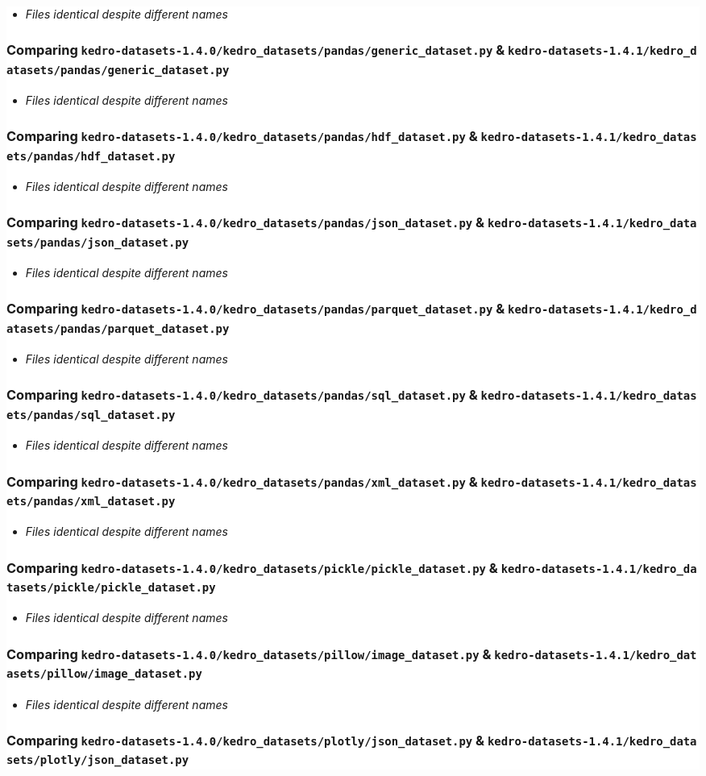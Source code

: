  * *Files identical despite different names*

### Comparing `kedro-datasets-1.4.0/kedro_datasets/pandas/generic_dataset.py` & `kedro-datasets-1.4.1/kedro_datasets/pandas/generic_dataset.py`

 * *Files identical despite different names*

### Comparing `kedro-datasets-1.4.0/kedro_datasets/pandas/hdf_dataset.py` & `kedro-datasets-1.4.1/kedro_datasets/pandas/hdf_dataset.py`

 * *Files identical despite different names*

### Comparing `kedro-datasets-1.4.0/kedro_datasets/pandas/json_dataset.py` & `kedro-datasets-1.4.1/kedro_datasets/pandas/json_dataset.py`

 * *Files identical despite different names*

### Comparing `kedro-datasets-1.4.0/kedro_datasets/pandas/parquet_dataset.py` & `kedro-datasets-1.4.1/kedro_datasets/pandas/parquet_dataset.py`

 * *Files identical despite different names*

### Comparing `kedro-datasets-1.4.0/kedro_datasets/pandas/sql_dataset.py` & `kedro-datasets-1.4.1/kedro_datasets/pandas/sql_dataset.py`

 * *Files identical despite different names*

### Comparing `kedro-datasets-1.4.0/kedro_datasets/pandas/xml_dataset.py` & `kedro-datasets-1.4.1/kedro_datasets/pandas/xml_dataset.py`

 * *Files identical despite different names*

### Comparing `kedro-datasets-1.4.0/kedro_datasets/pickle/pickle_dataset.py` & `kedro-datasets-1.4.1/kedro_datasets/pickle/pickle_dataset.py`

 * *Files identical despite different names*

### Comparing `kedro-datasets-1.4.0/kedro_datasets/pillow/image_dataset.py` & `kedro-datasets-1.4.1/kedro_datasets/pillow/image_dataset.py`

 * *Files identical despite different names*

### Comparing `kedro-datasets-1.4.0/kedro_datasets/plotly/json_dataset.py` & `kedro-datasets-1.4.1/kedro_datasets/plotly/json_dataset.py`
